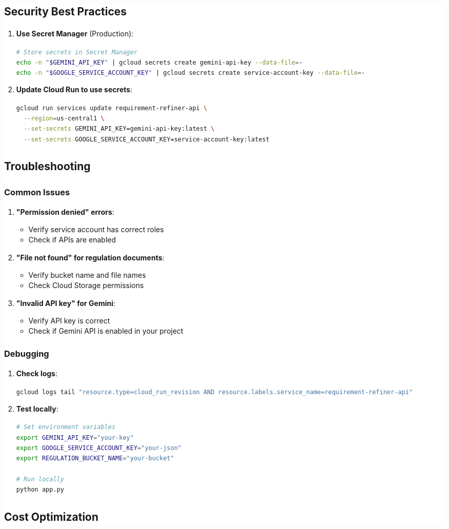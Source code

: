 ## Security Best Practices

1. **Use Secret Manager** (Production):
   ```bash
   # Store secrets in Secret Manager
   echo -n "$GEMINI_API_KEY" | gcloud secrets create gemini-api-key --data-file=-
   echo -n "$GOOGLE_SERVICE_ACCOUNT_KEY" | gcloud secrets create service-account-key --data-file=-
   ```

2. **Update Cloud Run to use secrets**:
   ```bash
   gcloud run services update requirement-refiner-api \
     --region=us-central1 \
     --set-secrets GEMINI_API_KEY=gemini-api-key:latest \
     --set-secrets GOOGLE_SERVICE_ACCOUNT_KEY=service-account-key:latest
   ```

## Troubleshooting

### Common Issues

1. **"Permission denied" errors**:
   - Verify service account has correct roles
   - Check if APIs are enabled

2. **"File not found" for regulation documents**:
   - Verify bucket name and file names
   - Check Cloud Storage permissions

3. **"Invalid API key" for Gemini**:
   - Verify API key is correct
   - Check if Gemini API is enabled in your project

### Debugging

1. **Check logs**:
   ```bash
   gcloud logs tail "resource.type=cloud_run_revision AND resource.labels.service_name=requirement-refiner-api"
   ```

2. **Test locally**:
   ```bash
   # Set environment variables
   export GEMINI_API_KEY="your-key"
   export GOOGLE_SERVICE_ACCOUNT_KEY="your-json"
   export REGULATION_BUCKET_NAME="your-bucket"
   
   # Run locally
   python app.py
   ```

## Cost Optimization
